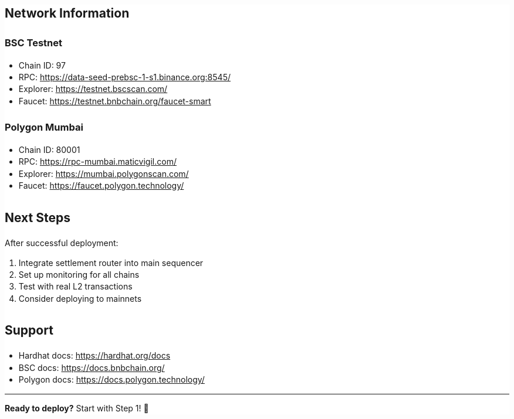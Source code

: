 ## Network Information

### BSC Testnet

- Chain ID: 97
- RPC: https://data-seed-prebsc-1-s1.binance.org:8545/
- Explorer: https://testnet.bscscan.com/
- Faucet: https://testnet.bnbchain.org/faucet-smart

### Polygon Mumbai

- Chain ID: 80001
- RPC: https://rpc-mumbai.maticvigil.com/
- Explorer: https://mumbai.polygonscan.com/
- Faucet: https://faucet.polygon.technology/

## Next Steps

After successful deployment:

1. Integrate settlement router into main sequencer
2. Set up monitoring for all chains
3. Test with real L2 transactions
4. Consider deploying to mainnets

## Support

- Hardhat docs: https://hardhat.org/docs
- BSC docs: https://docs.bnbchain.org/
- Polygon docs: https://docs.polygon.technology/

---

**Ready to deploy?** Start with Step 1! 🚀
